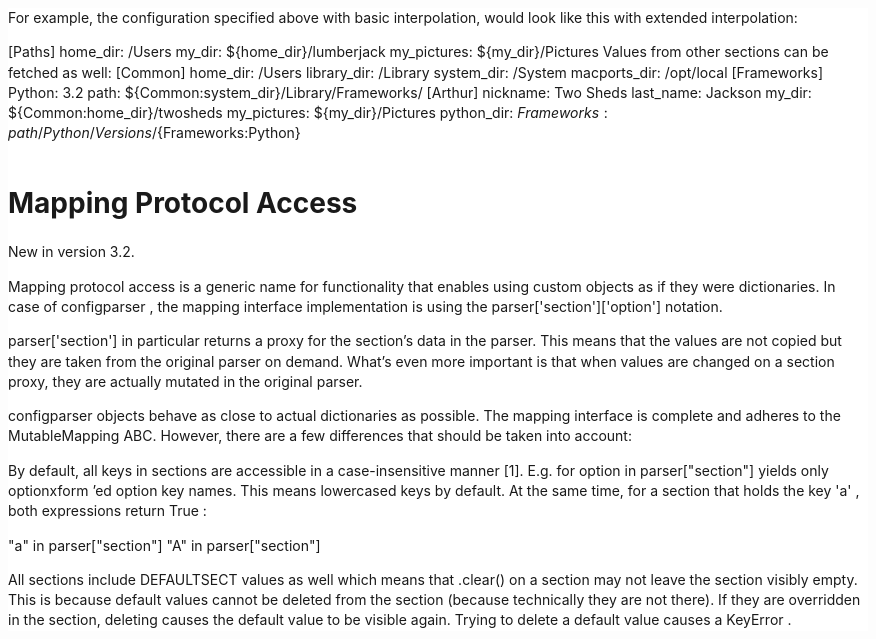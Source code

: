 For example, the configuration specified above with basic interpolation, would look like
this with extended interpolation:

[Paths]
home_dir: /Users
my_dir: ${home_dir}/lumberjack
my_pictures: ${my_dir}/Pictures
Values from other sections can be fetched as well:
[Common]
home_dir: /Users
library_dir: /Library
system_dir: /System
macports_dir: /opt/local
[Frameworks]
Python: 3.2
path: ${Common:system_dir}/Library/Frameworks/
[Arthur]
nickname: Two Sheds
last_name: Jackson
my_dir: ${Common:home_dir}/twosheds
my_pictures: ${my_dir}/Pictures
python_dir: ${Frameworks:path}/Python/Versions/${Frameworks:Python}


# Mapping Protocol Access

New in version 3.2.

Mapping protocol access is a generic name for functionality that enables using custom
objects as if they were dictionaries. In case of  configparser , the mapping interface
implementation is using the  parser['section']['option'] notation.

parser['section'] in particular returns a proxy for the section’s data in the parser. This
means that the values are not copied but they are taken from the original parser on demand.
What’s even more important is that when values are changed on a section proxy, they are
actually mutated in the original parser.

configparser objects behave as close to actual dictionaries as possible. The mapping
interface is complete and adheres to the  MutableMapping ABC. However, there are a few
differences that should be taken into account:

By default, all keys in sections are accessible in a case-insensitive manner [1]. E.g. for option in parser["section"] yields only  optionxform ’ed option key names. This means lowercased keys by default. At the same time, for a section that holds the key  'a' , both expressions return  True :

"a" in parser["section"]
"A" in parser["section"]

All sections include  DEFAULTSECT values as well which means that  .clear() on a
section may not leave the section visibly empty. This is because default values cannot
be deleted from the section (because technically they are not there). If they are
overridden in the section, deleting causes the default value to be visible again. Trying
to delete a default value causes a  KeyError .
